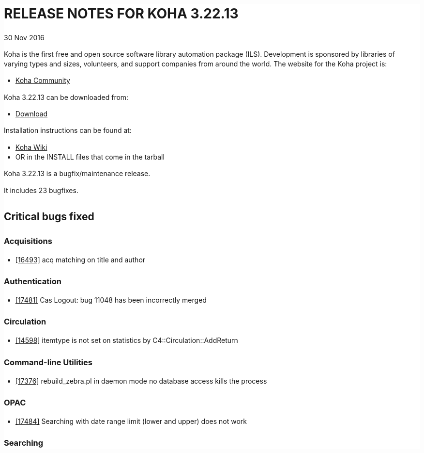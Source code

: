 # RELEASE NOTES FOR KOHA 3.22.13
30 Nov 2016

Koha is the first free and open source software library automation
package (ILS). Development is sponsored by libraries of varying types
and sizes, volunteers, and support companies from around the world. The
website for the Koha project is:

- [Koha Community](http://koha-community.org)

Koha 3.22.13 can be downloaded from:

- [Download](http://download.koha-community.org/koha-3.22.13.tar.gz)

Installation instructions can be found at:

- [Koha Wiki](http://wiki.koha-community.org/wiki/Installation_Documentation)
- OR in the INSTALL files that come in the tarball

Koha 3.22.13 is a bugfix/maintenance release.

It includes 23 bugfixes.




## Critical bugs fixed

### Acquisitions

- [[16493]](http://bugs.koha-community.org/bugzilla3/show_bug.cgi?id=16493) acq matching on title and author

### Authentication

- [[17481]](http://bugs.koha-community.org/bugzilla3/show_bug.cgi?id=17481) Cas Logout: bug 11048 has been incorrectly merged

### Circulation

- [[14598]](http://bugs.koha-community.org/bugzilla3/show_bug.cgi?id=14598) itemtype is not set on statistics by C4::Circulation::AddReturn

### Command-line Utilities

- [[17376]](http://bugs.koha-community.org/bugzilla3/show_bug.cgi?id=17376) rebuild_zebra.pl in daemon mode no database access kills the process

### OPAC

- [[17484]](http://bugs.koha-community.org/bugzilla3/show_bug.cgi?id=17484) Searching with date range limit (lower and upper) does not work

### Searching
